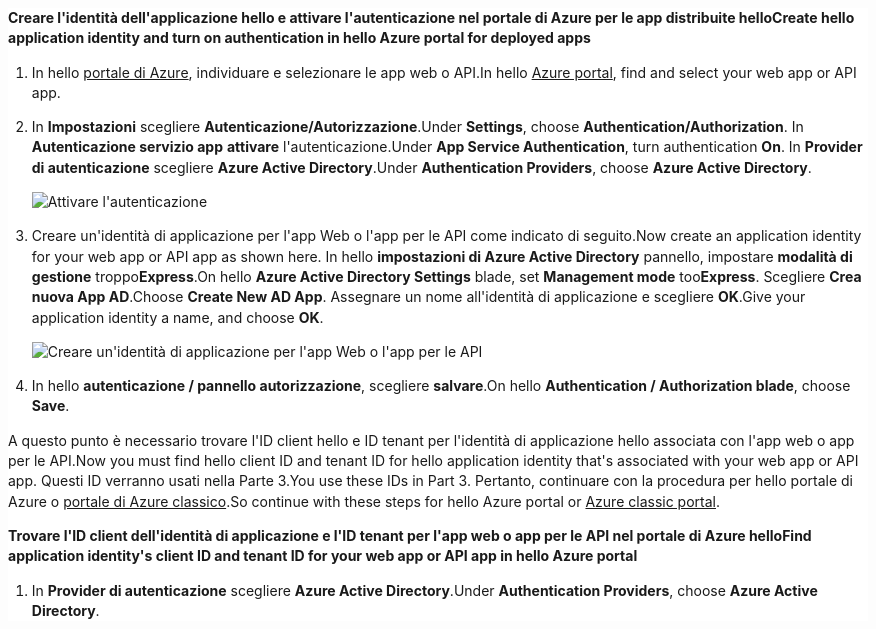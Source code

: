 <span data-ttu-id="018ce-199">**Creare l'identità dell'applicazione hello e attivare l'autenticazione nel portale di Azure per le app distribuite hello**</span><span class="sxs-lookup"><span data-stu-id="018ce-199">**Create hello application identity and turn on authentication in hello Azure portal for deployed apps**</span></span>

1. <span data-ttu-id="018ce-200">In hello [portale di Azure](https://portal.azure.com "https://portal.azure.com"), individuare e selezionare le app web o API.</span><span class="sxs-lookup"><span data-stu-id="018ce-200">In hello [Azure portal](https://portal.azure.com "https://portal.azure.com"), find and select your web app or API app.</span></span> 

2. <span data-ttu-id="018ce-201">In **Impostazioni** scegliere **Autenticazione/Autorizzazione**.</span><span class="sxs-lookup"><span data-stu-id="018ce-201">Under **Settings**, choose **Authentication/Authorization**.</span></span> <span data-ttu-id="018ce-202">In **Autenticazione servizio app** **attivare** l'autenticazione.</span><span class="sxs-lookup"><span data-stu-id="018ce-202">Under **App Service Authentication**, turn authentication **On**.</span></span> <span data-ttu-id="018ce-203">In **Provider di autenticazione** scegliere **Azure Active Directory**.</span><span class="sxs-lookup"><span data-stu-id="018ce-203">Under **Authentication Providers**, choose **Azure Active Directory**.</span></span>

   ![Attivare l'autenticazione](./media/logic-apps-custom-hosted-api/custom-web-api-app-authentication.png)

3. <span data-ttu-id="018ce-205">Creare un'identità di applicazione per l'app Web o l'app per le API come indicato di seguito.</span><span class="sxs-lookup"><span data-stu-id="018ce-205">Now create an application identity for your web app or API app as shown here.</span></span> <span data-ttu-id="018ce-206">In hello **impostazioni di Azure Active Directory** pannello, impostare **modalità di gestione** troppo**Express**.</span><span class="sxs-lookup"><span data-stu-id="018ce-206">On hello **Azure Active Directory Settings** blade, set **Management mode** too**Express**.</span></span> <span data-ttu-id="018ce-207">Scegliere **Crea nuova App AD**.</span><span class="sxs-lookup"><span data-stu-id="018ce-207">Choose **Create New AD App**.</span></span> <span data-ttu-id="018ce-208">Assegnare un nome all'identità di applicazione e scegliere **OK**.</span><span class="sxs-lookup"><span data-stu-id="018ce-208">Give your application identity a name, and choose **OK**.</span></span> 

   ![Creare un'identità di applicazione per l'app Web o l'app per le API](./media/logic-apps-custom-hosted-api/custom-api-application-identity.png)

4. <span data-ttu-id="018ce-210">In hello **autenticazione / pannello autorizzazione**, scegliere **salvare**.</span><span class="sxs-lookup"><span data-stu-id="018ce-210">On hello **Authentication / Authorization blade**, choose **Save**.</span></span>

<span data-ttu-id="018ce-211">A questo punto è necessario trovare l'ID client hello e ID tenant per l'identità di applicazione hello associata con l'app web o app per le API.</span><span class="sxs-lookup"><span data-stu-id="018ce-211">Now you must find hello client ID and tenant ID for hello application identity that's associated with your web app or API app.</span></span> <span data-ttu-id="018ce-212">Questi ID verranno usati nella Parte 3.</span><span class="sxs-lookup"><span data-stu-id="018ce-212">You use these IDs in Part 3.</span></span> <span data-ttu-id="018ce-213">Pertanto, continuare con la procedura per hello portale di Azure o [portale di Azure classico](#find-id-classic).</span><span class="sxs-lookup"><span data-stu-id="018ce-213">So continue with these steps for hello Azure portal or [Azure classic portal](#find-id-classic).</span></span>

<span data-ttu-id="018ce-214">**Trovare l'ID client dell'identità di applicazione e l'ID tenant per l'app web o app per le API nel portale di Azure hello**</span><span class="sxs-lookup"><span data-stu-id="018ce-214">**Find application identity's client ID and tenant ID for your web app or API app in hello Azure portal**</span></span>

1. <span data-ttu-id="018ce-215">In **Provider di autenticazione** scegliere **Azure Active Directory**.</span><span class="sxs-lookup"><span data-stu-id="018ce-215">Under **Authentication Providers**, choose **Azure Active Directory**.</span></span> 
